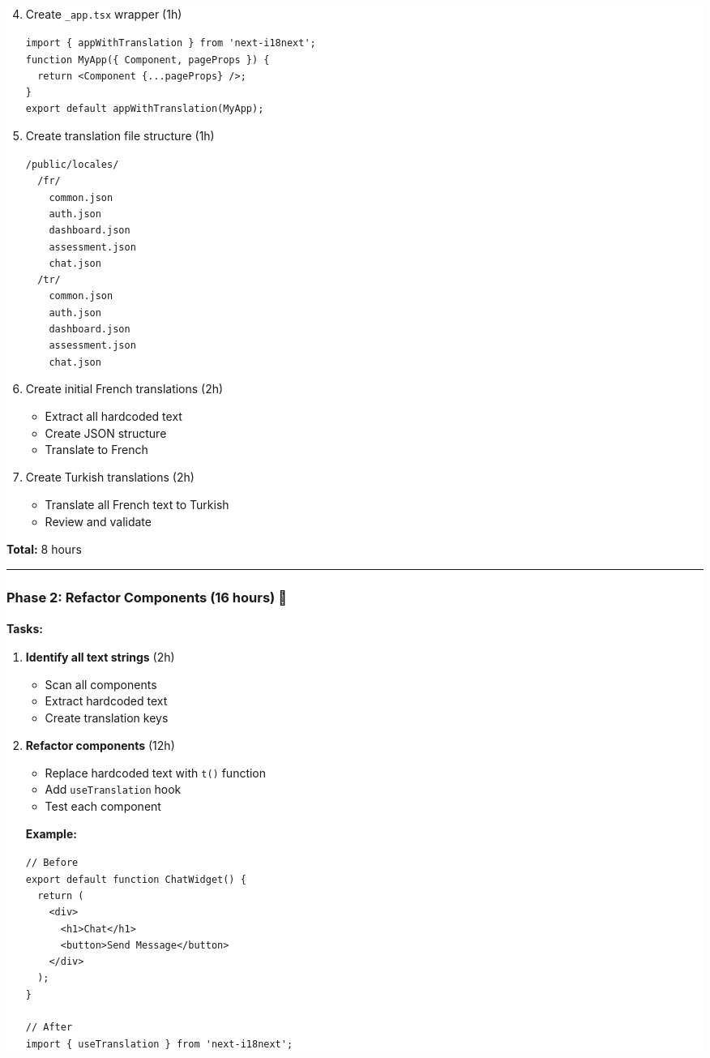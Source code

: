 4. Create `_app.tsx` wrapper (1h)
   ```tsx
   import { appWithTranslation } from 'next-i18next';
   function MyApp({ Component, pageProps }) {
     return <Component {...pageProps} />;
   }
   export default appWithTranslation(MyApp);
   ```

5. Create translation file structure (1h)
   ```
   /public/locales/
     /fr/
       common.json
       auth.json
       dashboard.json
       assessment.json
       chat.json
     /tr/
       common.json
       auth.json
       dashboard.json
       assessment.json
       chat.json
   ```

6. Create initial French translations (2h)
   - Extract all hardcoded text
   - Create JSON structure
   - Translate to French

7. Create Turkish translations (2h)
   - Translate all French text to Turkish
   - Review and validate

**Total:** 8 hours

---

### Phase 2: Refactor Components (16 hours) 🔴

**Tasks:**

1. **Identify all text strings** (2h)
   - Scan all components
   - Extract hardcoded text
   - Create translation keys

2. **Refactor components** (12h)
   - Replace hardcoded text with `t()` function
   - Add `useTranslation` hook
   - Test each component

   **Example:**
   ```tsx
   // Before
   export default function ChatWidget() {
     return (
       <div>
         <h1>Chat</h1>
         <button>Send Message</button>
       </div>
     );
   }

   // After
   import { useTranslation } from 'next-i18next';

   ```